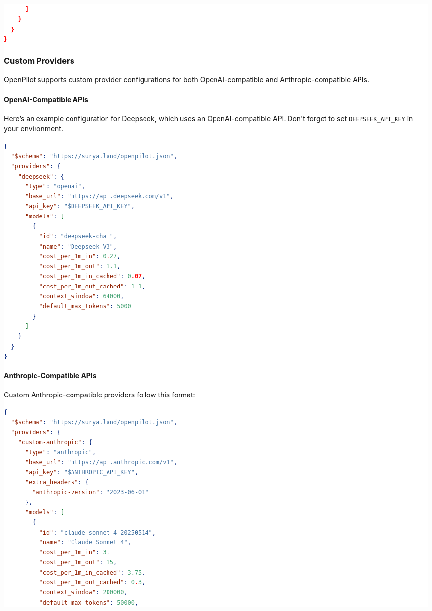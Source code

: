 ```json
      ]
    }
  }
}
```

### Custom Providers

OpenPilot supports custom provider configurations for both OpenAI-compatible and
Anthropic-compatible APIs.

#### OpenAI-Compatible APIs

Here’s an example configuration for Deepseek, which uses an OpenAI-compatible
API. Don't forget to set `DEEPSEEK_API_KEY` in your environment.

```json
{
  "$schema": "https://surya.land/openpilot.json",
  "providers": {
    "deepseek": {
      "type": "openai",
      "base_url": "https://api.deepseek.com/v1",
      "api_key": "$DEEPSEEK_API_KEY",
      "models": [
        {
          "id": "deepseek-chat",
          "name": "Deepseek V3",
          "cost_per_1m_in": 0.27,
          "cost_per_1m_out": 1.1,
          "cost_per_1m_in_cached": 0.07,
          "cost_per_1m_out_cached": 1.1,
          "context_window": 64000,
          "default_max_tokens": 5000
        }
      ]
    }
  }
}
```

#### Anthropic-Compatible APIs

Custom Anthropic-compatible providers follow this format:

```json
{
  "$schema": "https://surya.land/openpilot.json",
  "providers": {
    "custom-anthropic": {
      "type": "anthropic",
      "base_url": "https://api.anthropic.com/v1",
      "api_key": "$ANTHROPIC_API_KEY",
      "extra_headers": {
        "anthropic-version": "2023-06-01"
      },
      "models": [
        {
          "id": "claude-sonnet-4-20250514",
          "name": "Claude Sonnet 4",
          "cost_per_1m_in": 3,
          "cost_per_1m_out": 15,
          "cost_per_1m_in_cached": 3.75,
          "cost_per_1m_out_cached": 0.3,
          "context_window": 200000,
          "default_max_tokens": 50000,
```